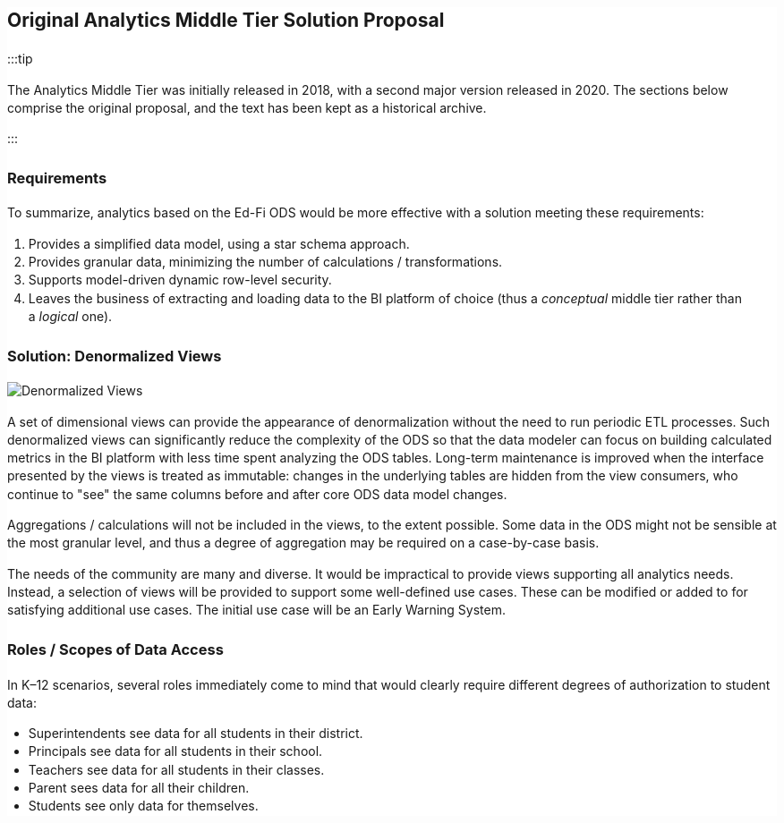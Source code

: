 ## Original Analytics Middle Tier Solution Proposal

:::tip

The Analytics Middle Tier was initially released in 2018, with a second
major version released in 2020. The sections below comprise the original
proposal, and the text has been kept as a historical archive.

:::

### Requirements

To summarize, analytics based on the Ed-Fi ODS would be more effective with a
solution meeting these requirements:

1. Provides a simplified data model, using a star schema approach.
2. Provides granular data, minimizing the number of calculations /
    transformations.
3. Supports model-driven dynamic row-level security.
4. Leaves the business of extracting and loading data to the BI platform of
    choice (thus a _conceptual_ middle tier rather than a _logical_ one).

### Solution: Denormalized Views

![Denormalized Views](https://edfidocs.blob.core.windows.net/$web/img/reference/analytics-middle-tier/image.png)

A set of dimensional views can provide the appearance of denormalization without
the need to run periodic ETL processes. Such denormalized views can
significantly reduce the complexity of the ODS so that the data modeler can
focus on building calculated metrics in the BI platform with less time spent
analyzing the ODS tables. Long-term maintenance is improved when the interface
presented by the views is treated as immutable: changes in the underlying tables
are hidden from the view consumers, who continue to "see" the same columns
before and after core ODS data model changes.

Aggregations / calculations will not be included in the views, to the extent
possible. Some data in the ODS might not be sensible at the most granular level,
and thus a degree of aggregation may be required on a case-by-case basis.

The needs of the community are many and diverse. It would be impractical to
provide views supporting all analytics needs. Instead, a selection of views will
be provided to support some well-defined use cases. These can be modified or
added to for satisfying additional use cases. The initial use case will be an
Early Warning System.

### Roles / Scopes of Data Access

In K–12 scenarios, several roles immediately come to mind that would clearly
require different degrees of authorization to student data:

* Superintendents see data for all students in their district.
* Principals see data for all students in their school.
* Teachers see data for all students in their classes.
* Parent sees data for all their children.
* Students see only data for themselves.
